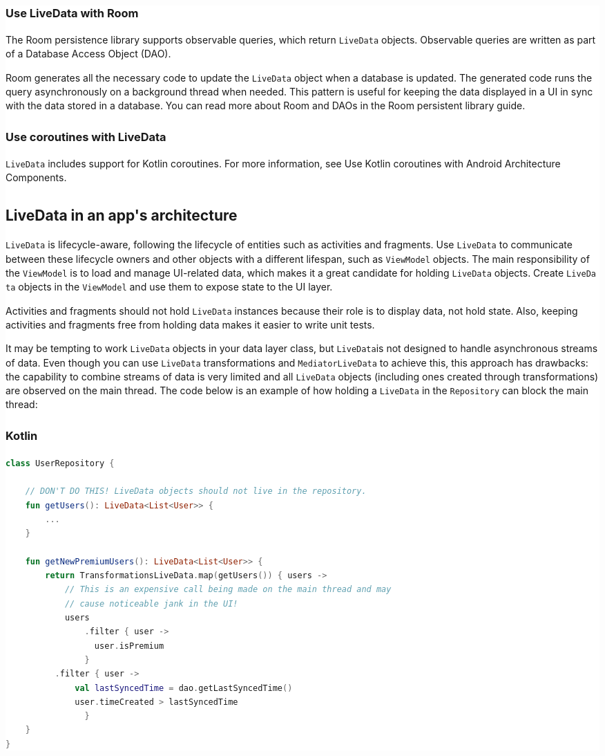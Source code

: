 ### Use LiveData with Room

The Room persistence library supports observable queries, which return `LiveData` objects. Observable queries are written as part of a Database Access Object (DAO).

Room generates all the necessary code to update the `LiveData` object when a database is updated. The generated code runs the query asynchronously on a background thread when needed. This pattern is useful for keeping the data displayed in a UI in sync with the data stored in a database. You can read more about Room and DAOs in the Room persistent library guide.

### Use coroutines with LiveData

`LiveData` includes support for Kotlin coroutines. For more information, see Use Kotlin coroutines with Android Architecture Components.

LiveData in an app's architecture
---------------------------------

`LiveData` is lifecycle-aware, following the lifecycle of entities such as activities and fragments. Use `LiveData` to communicate between these lifecycle owners and other objects with a different lifespan, such as `ViewModel` objects. The main responsibility of the `ViewModel` is to load and manage UI-related data, which makes it a great candidate for holding `LiveData` objects. Create `LiveData` objects in the `ViewModel` and use them to expose state to the UI layer.

Activities and fragments should not hold `LiveData` instances because their role is to display data, not hold state. Also, keeping activities and fragments free from holding data makes it easier to write unit tests.

It may be tempting to work `LiveData` objects in your data layer class, but `LiveData`is not designed to handle asynchronous streams of data. Even though you can use `LiveData` transformations and `MediatorLiveData` to achieve this, this approach has drawbacks: the capability to combine streams of data is very limited and all `LiveData` objects (including ones created through transformations) are observed on the main thread. The code below is an example of how holding a `LiveData` in the `Repository` can block the main thread:

### Kotlin

```kotlin
class UserRepository {

    // DON'T DO THIS! LiveData objects should not live in the repository.
    fun getUsers(): LiveData<List<User>> {
        ...
    }

    fun getNewPremiumUsers(): LiveData<List<User>> {
        return TransformationsLiveData.map(getUsers()) { users ->
            // This is an expensive call being made on the main thread and may
            // cause noticeable jank in the UI!
            users
                .filter { user ->
                  user.isPremium
                }
          .filter { user ->
              val lastSyncedTime = dao.getLastSyncedTime()
              user.timeCreated > lastSyncedTime
                }
    }
}
```
